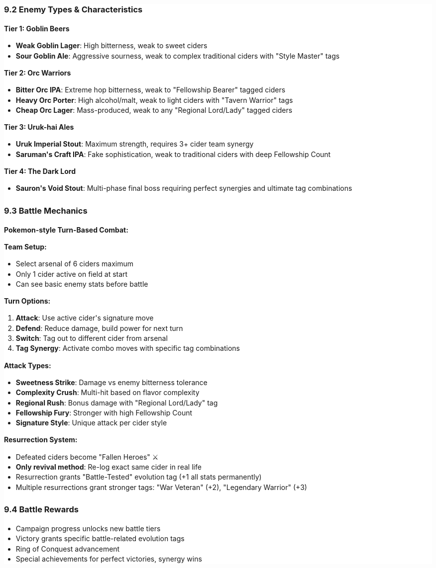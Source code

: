 ### 9.2 Enemy Types & Characteristics

**Tier 1: Goblin Beers**
- **Weak Goblin Lager**: High bitterness, weak to sweet ciders
- **Sour Goblin Ale**: Aggressive sourness, weak to complex traditional ciders with "Style Master" tags

**Tier 2: Orc Warriors**  
- **Bitter Orc IPA**: Extreme hop bitterness, weak to "Fellowship Bearer" tagged ciders
- **Heavy Orc Porter**: High alcohol/malt, weak to light ciders with "Tavern Warrior" tags
- **Cheap Orc Lager**: Mass-produced, weak to any "Regional Lord/Lady" tagged ciders

**Tier 3: Uruk-hai Ales**
- **Uruk Imperial Stout**: Maximum strength, requires 3+ cider team synergy
- **Saruman's Craft IPA**: Fake sophistication, weak to traditional ciders with deep Fellowship Count

**Tier 4: The Dark Lord**
- **Sauron's Void Stout**: Multi-phase final boss requiring perfect synergies and ultimate tag combinations

### 9.3 Battle Mechanics
**Pokemon-style Turn-Based Combat:**

**Team Setup:**
- Select arsenal of 6 ciders maximum
- Only 1 cider active on field at start
- Can see basic enemy stats before battle

**Turn Options:**
1. **Attack**: Use active cider's signature move
2. **Defend**: Reduce damage, build power for next turn
3. **Switch**: Tag out to different cider from arsenal  
4. **Tag Synergy**: Activate combo moves with specific tag combinations

**Attack Types:**
- **Sweetness Strike**: Damage vs enemy bitterness tolerance
- **Complexity Crush**: Multi-hit based on flavor complexity
- **Regional Rush**: Bonus damage with "Regional Lord/Lady" tag
- **Fellowship Fury**: Stronger with high Fellowship Count
- **Signature Style**: Unique attack per cider style

**Resurrection System:**
- Defeated ciders become "Fallen Heroes" ⚔️
- **Only revival method**: Re-log exact same cider in real life
- Resurrection grants "Battle-Tested" evolution tag (+1 all stats permanently)
- Multiple resurrections grant stronger tags: "War Veteran" (+2), "Legendary Warrior" (+3)

### 9.4 Battle Rewards
- Campaign progress unlocks new battle tiers
- Victory grants specific battle-related evolution tags
- Ring of Conquest advancement
- Special achievements for perfect victories, synergy wins
